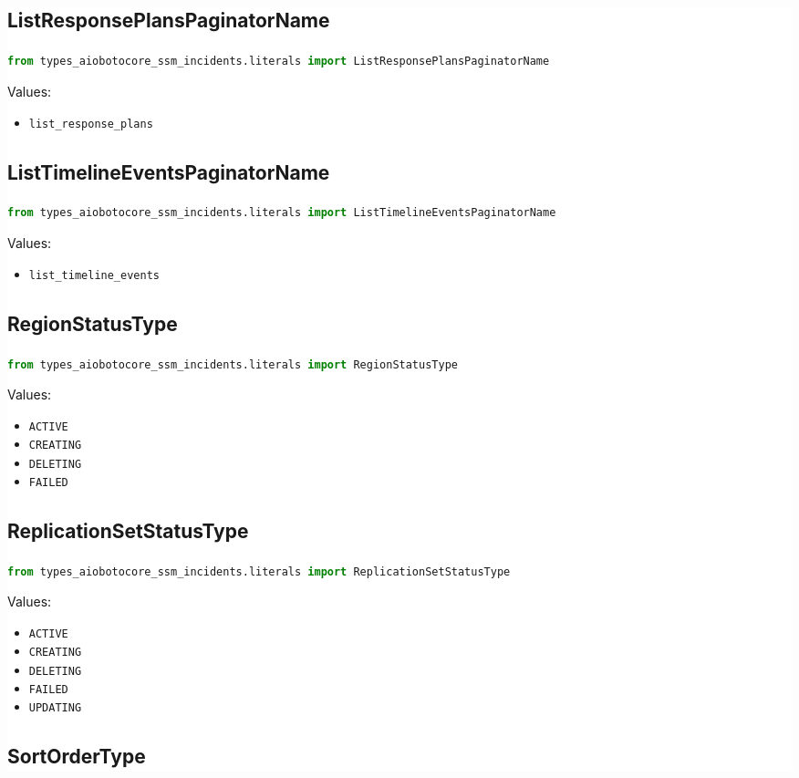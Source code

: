 ## ListResponsePlansPaginatorName

```python
from types_aiobotocore_ssm_incidents.literals import ListResponsePlansPaginatorName
```

Values:

- `list_response_plans`

<a id="listtimelineeventspaginatorname"></a>

## ListTimelineEventsPaginatorName

```python
from types_aiobotocore_ssm_incidents.literals import ListTimelineEventsPaginatorName
```

Values:

- `list_timeline_events`

<a id="regionstatustype"></a>

## RegionStatusType

```python
from types_aiobotocore_ssm_incidents.literals import RegionStatusType
```

Values:

- `ACTIVE`
- `CREATING`
- `DELETING`
- `FAILED`

<a id="replicationsetstatustype"></a>

## ReplicationSetStatusType

```python
from types_aiobotocore_ssm_incidents.literals import ReplicationSetStatusType
```

Values:

- `ACTIVE`
- `CREATING`
- `DELETING`
- `FAILED`
- `UPDATING`

<a id="sortordertype"></a>

## SortOrderType
